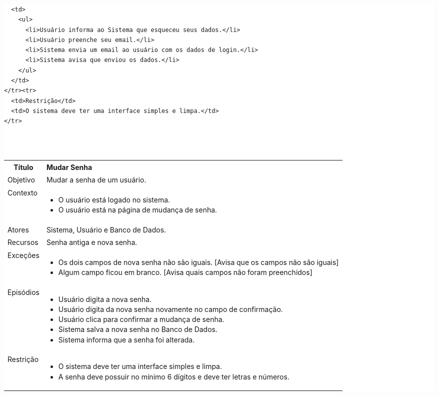       <td>
        <ul>
          <li>Usuário informa ao Sistema que esqueceu seus dados.</li>
          <li>Usuário preenche seu email.</li>
          <li>Sistema envia um email ao usuário com os dados de login.</li>
          <li>Sistema avisa que enviou os dados.</li>
        </ul>
      </td>
    </tr><tr>
      <td>Restrição</td>
      <td>O sistema deve ter uma interface simples e limpa.</td>
    </tr>
</table>

<br><br>

<table> <tr> <th>Título</th> <th align="left">Mudar Senha</th>
    </tr><tr>
      <td>Objetivo</td>
      <td>Mudar a senha de um usuário.</td>
    </tr><tr>
      <td>Contexto</td>
      <td>
        <ul>
          <li>O usuário está logado no sistema.</li>
          <li>O usuário está na página de mudança de senha.</li>
        </ul>
      </td>
    </tr><tr>
      <td>Atores</td>
      <td>Sistema, Usuário e Banco de Dados.</td>
    </tr><tr>
      <td>Recursos</td>
      <td>Senha antiga e nova senha.</td>
    </tr><tr>
      <td>Exceções</td>
      <td>
        <ul>
          <li>Os dois campos de nova senha não são iguais. [Avisa que os campos não são iguais]</li>
          <li>Algum campo ficou em branco. [Avisa quais campos não foram preenchidos]</li>
        </ul>
      </td>
    </tr><tr>
      <td>Episódios</td>
      <td>
        <ul>
          <li>Usuário digita a nova senha.</li>
		  <li>Usuário digita da nova senha novamente no campo de confirmação.</li>
          <li>Usuário clica para confirmar a mudança de senha.</li>
          <li>Sistema salva a nova senha no Banco de Dados.</li>
          <li>Sistema informa que a senha foi alterada.</li>
        </ul>
      </td>
    </tr><tr>
      <td>Restrição</td>
	  <td>
        <ul>
          <li>O sistema deve ter uma interface simples e limpa.</li>
          <li>A senha deve possuir no mínimo 6 dígitos e deve ter letras e números.</li>
        </ul>
      </td>
    </tr>
</table>
